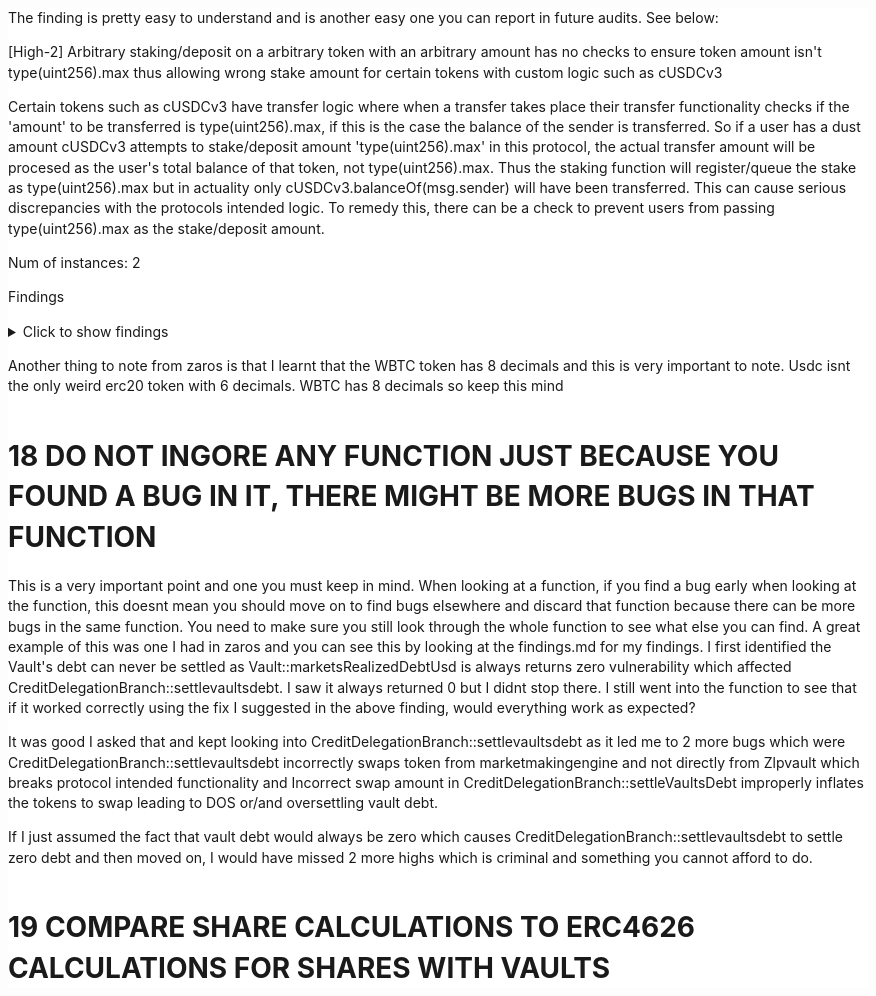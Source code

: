 The finding is pretty easy to understand and is another easy one you can report in future audits. See below:

[High-2] Arbitrary staking/deposit on a arbitrary token with an arbitrary amount has no checks to ensure token amount isn't type(uint256).max thus allowing wrong stake amount for certain tokens with custom logic such as cUSDCv3

Certain tokens such as cUSDCv3 have transfer logic where when a transfer takes place their transfer functionality checks if the 'amount' to be transferred is type(uint256).max, if this is the case the balance of the sender is transferred. So if a user has a dust amount cUSDCv3 attempts to stake/deposit amount 'type(uint256).max'  in this protocol, the actual transfer amount will be procesed as the user's total balance of that token, not type(uint256).max. Thus the staking function will register/queue the stake as type(uint256).max but in actuality only cUSDCv3.balanceOf(msg.sender) will have been transferred. This can cause serious discrepancies with the protocols intended logic. To remedy this, there can be a check to prevent users from passing type(uint256).max as the stake/deposit amount. 

Num of instances: 2

Findings 


<details><summary>Click to show findings</summary></details>

Another thing to note from zaros is that I learnt that the WBTC token has 8 decimals and this is very important to note. Usdc isnt the only weird erc20 token with 6 decimals. WBTC has 8 decimals so keep this mind



# 18 DO NOT INGORE ANY FUNCTION JUST BECAUSE YOU FOUND A BUG IN IT, THERE MIGHT BE MORE BUGS IN THAT FUNCTION

This is a very important point and one you must keep in mind. When looking at a function, if you find a bug early when looking at the function, this doesnt mean you should move on to find bugs elsewhere and discard that function because there can be more bugs in the same function. You need to make sure you still look through the whole function to see what else you can find. A great example of this was one I had in zaros and you can see this by looking at the findings.md for my findings. I first identified the Vault's debt can never be settled as Vault::marketsRealizedDebtUsd is always returns zero vulnerability which affected CreditDelegationBranch::settlevaultsdebt. I saw it always returned 0 but I didnt stop there. I still went into the function to see that if it worked correctly using the fix I suggested in the above finding, would everything work as expected? 

It was good I asked that and kept looking into CreditDelegationBranch::settlevaultsdebt as it led me to 2 more bugs which were CreditDelegationBranch::settlevaultsdebt incorrectly swaps token from marketmakingengine and not directly from Zlpvault which breaks protocol intended functionality and Incorrect swap amount in CreditDelegationBranch::settleVaultsDebt improperly inflates the tokens to swap leading to DOS or/and oversettling vault debt.

If I just assumed the fact that vault debt would always be zero which causes CreditDelegationBranch::settlevaultsdebt to settle zero debt and then moved on, I would have missed 2 more highs which is criminal and something you cannot afford to do.

# 19 COMPARE SHARE CALCULATIONS TO ERC4626 CALCULATIONS FOR SHARES WITH VAULTS
